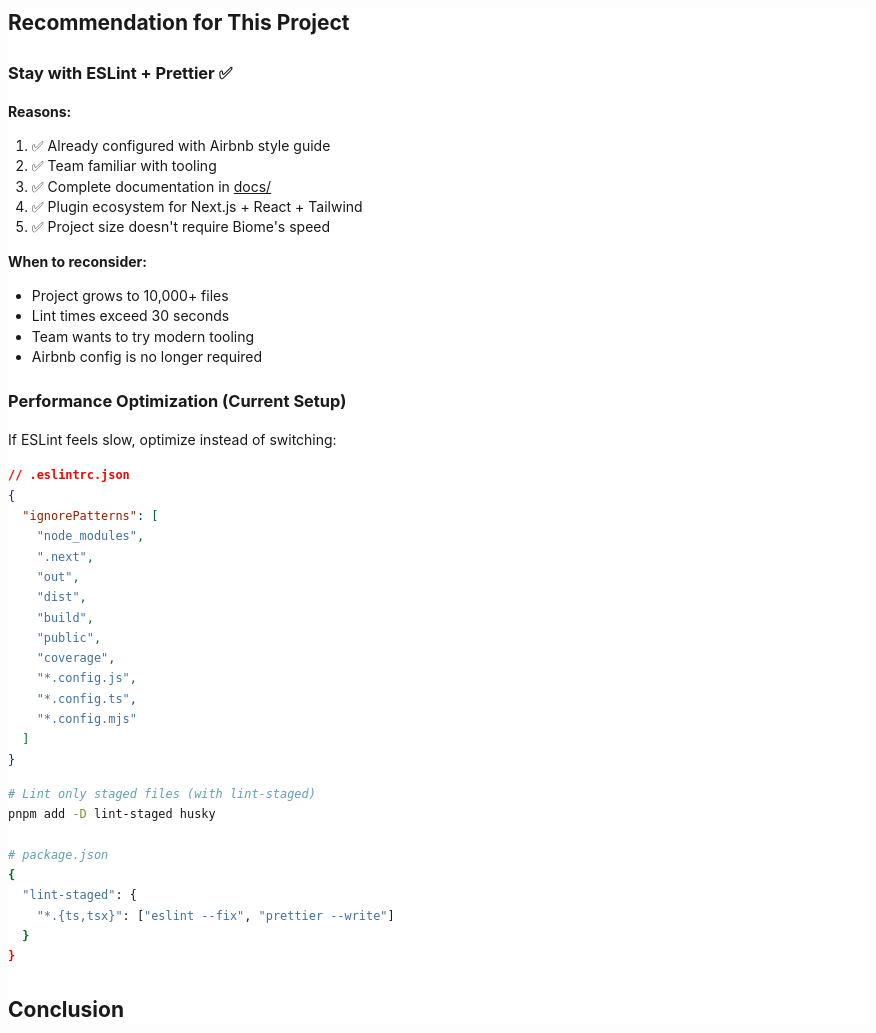 ## Recommendation for This Project

### Stay with ESLint + Prettier ✅

**Reasons:**

1. ✅ Already configured with Airbnb style guide
2. ✅ Team familiar with tooling
3. ✅ Complete documentation in [docs/](.)
4. ✅ Plugin ecosystem for Next.js + React + Tailwind
5. ✅ Project size doesn't require Biome's speed

**When to reconsider:**

- Project grows to 10,000+ files
- Lint times exceed 30 seconds
- Team wants to try modern tooling
- Airbnb config is no longer required

### Performance Optimization (Current Setup)

If ESLint feels slow, optimize instead of switching:

```json
// .eslintrc.json
{
  "ignorePatterns": [
    "node_modules",
    ".next",
    "out",
    "dist",
    "build",
    "public",
    "coverage",
    "*.config.js",
    "*.config.ts",
    "*.config.mjs"
  ]
}
```

```bash
# Lint only staged files (with lint-staged)
pnpm add -D lint-staged husky

# package.json
{
  "lint-staged": {
    "*.{ts,tsx}": ["eslint --fix", "prettier --write"]
  }
}
```

## Conclusion
